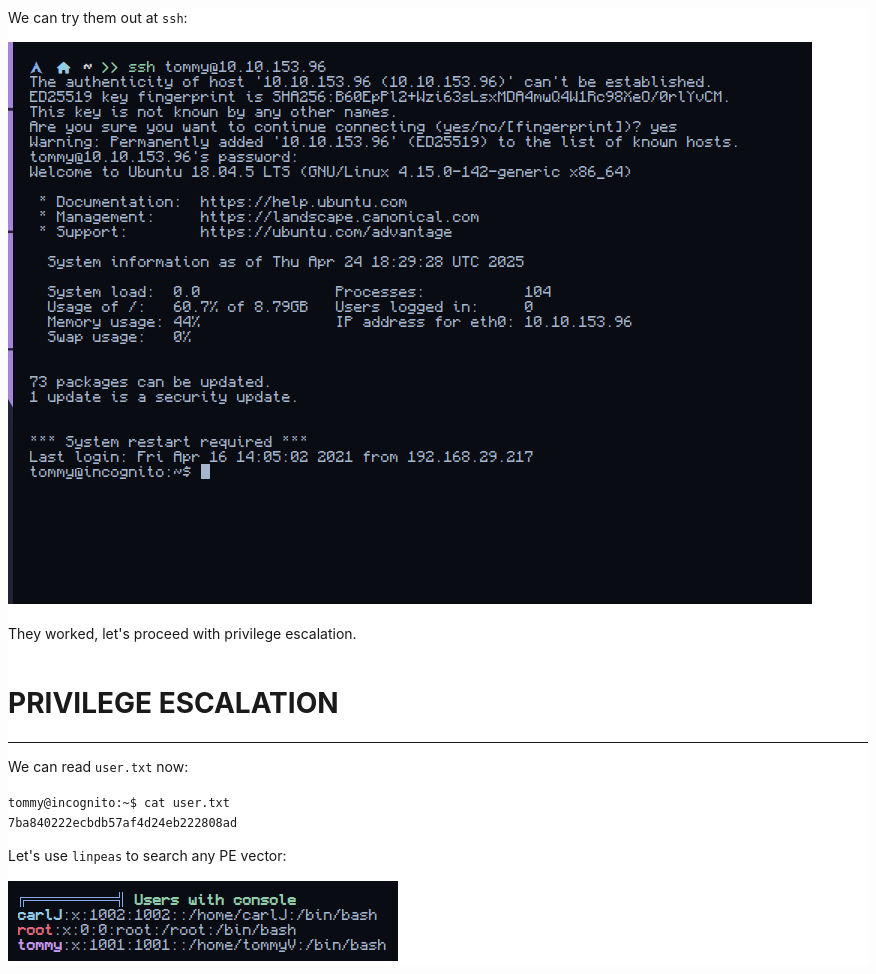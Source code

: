 
We can try them out at `ssh`:


![Pasted image 20250424132948.png](../../IMAGES/Pasted%20image%2020250424132948.png)

They worked, let's proceed with privilege escalation.


# PRIVILEGE ESCALATION
---

We can read `user.txt` now:

```
tommy@incognito:~$ cat user.txt
7ba840222ecbdb57af4d24eb222808ad
```

Let's use `linpeas` to search any PE vector:

![Pasted image 20250424133902.png](../../IMAGES/Pasted%20image%2020250424133902.png)
